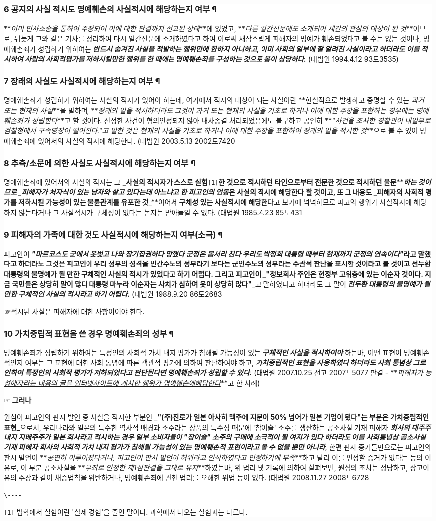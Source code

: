 ### 6 공지의 사실 적시도 명예훼손의 사실적시에 해당하는지 여부 ¶

**_이미 민사소송을 통하여 주장되어 이에 대한 판결까지 선고된 상태_**에 있었고, **_다른 일간신문에도 소개되어 세간의 관심의 대상이 된 것_**이므로, 뒤늦게 그와 같은 기사를 정리하여 다시 일간신문에 소개하였다고 하여 이로써 새삼스럽게 피해자의 명예가 훼손되었다고 볼 수는 없는 것이나, 명예훼손죄가 성립하기 위하여는 **_반드시 숨겨진 사실을 적발하는 행위만에 한하지 아니하고, 이미 사회의 일부에 잘 알려진 사실이라고 하더라도 이를 적시하여 사람의 사회적평가를 저하시킬만한 행위를 한 때에는 명예훼손죄를 구성하는 것으로 봄이 상당하다._** (대법원 1994.4.12 93도3535)

### 7 장래의 사실도 사실적시에 해당하는지 여부 ¶

명예훼손죄가 성립하기 위하여는 사실의 적시가 있어야 하는데, 여기에서 적시의 대상이 되는 사실이란 **현실적으로 발생하고 증명할 수 있는
_과거 또는 현재의 사실_**을 말하며, **_장래의 일을 적시하더라도 그것이 과거 또는 현재의 사실을 기초로 하거나 이에 대한 주장을
포함하는 경우에는 명예훼손죄가 성립한다_**고 할 것이다. 진정한 사건이 혐의인정되지 않아 내사종결 처리되었음에도 불구하고 공연히
**_"사건을 조사한 경찰관이 내일부로 검찰청에서 구속영장이 떨어진다."고 말한 것은 현재의 사실을 기초로 하거나 이에 대한 주장을 포함하여
장래의 일을 적시한 것_**으로 볼 수 있어 명예훼손죄에 있어서의 사실의 적시에 해당한다. (대법원 2003.5.13 2002도7420

### 8 추측/소문에 의한 사실도 사실적시에 해당하는지 여부 ¶

명예훼손죄에 있어서의 사실의 적시는 그 **_사실의 적시자가 스스로 실험`[1]`한 것으로 적시하던 타인으로부터 전문한 것으로 적시하던
불문****_**하는 것이므로 **_피해자가 처자식이 있는 남자와 살고 있다는데 아느냐고 한 피고인의 언동****_**은 사실의 적시에
해당한다 할 것이고, 또 그 내용도 **_피해자의 사회적 평가를 저하시킬 가능성이 있는 불륜관계를 유포한 것****_**이어서 **구체성
있는 사실적시에 해당한다**고 보기에 넉넉하므로 피고의 행위가 사실적시에 해당하지 않는다거나 그 사실적시가 구체성이 없다는 논지는 받아들일
수 없다. (대법원 1985.4.23 85도431

### 9 피해자의 가족에 대한 것도 사실적시에 해당하는지 여부(소극) ¶

피고인이 **_"마르코스도 군에서 옷벗고 나와 장기집권하다 망했다 군정은 몸서리 친다 우리도 박정희 대통령 때부터 현재까지 군정의
연속이다"_**라고 말했다고 하더라도 그것은 피고인이 우리 정부의 성격을 민간주도의 정부라기 보다는 군인주도의 정부라는 주관적 판단을 표시한
것이라고 볼 것이고 전두환 대통령의 불명예가 될 만한 구체적인 사실의 적시가 있었다고 하기 어렵다. 그리고 피고인이 _**"청보회사 주인은
현정부 고위층에 있는 이순자 것이다. 지금 국민들은 상당히 말이 많다 대통령 마누라 이순자는 사치가 심하여 옷이 상당히 많다"**_고
말하였다고 하더라도 그 말이 **_전두환 대통령의 불명예가 될 만한 구체적인 사실의 적시라고 하기 어렵다._** (대법원 1988.9.20
86도2683  

☞적시된 사실은 피해자에 대한 사항이어야 한다.  

### 10 가치중립적 표현을 쓴 경우 명예훼손죄의 성부 ¶

명예훼손죄가 성립하기 위하여는 특정인의 사회적 가치 내지 평가가 침해될 가능성이 있는 **_구체적인 사실을 적시하여야_** 하는바, 어떤
표현이 명예훼손적인지 여부는 그 표현에 대한 사회 통념에 따른 객관적 평가에 의하여 판단하여야 하고, **_가치중립적인 표현을 사용하였다
하더라도 사회 통념상 그로 인하여 특정인의 사회적 평가가 저하되었다고 판단된다면 명예훼손죄가 성립할 수 있다._** (대법원
2007.10.25 선고 2007도5077 판결 - **_[피해자가 동성애자라는 내용의 글을 인터넷사이트에 게시한 행위가 명예훼손에해당한다](%EC%95%84%EC%9B%83%ED%8C%85.md)_**고 한 사례)  

☞ **그러나**

원심이 피고인의 판시 발언 중 사실을 적시한 부분인 _**"(주)진로가 일본 아사히 맥주에 지분이 50% 넘어가 일본 기업이 됐다"는 부분은
가치중립적인 표현**_으로서, 우리나라와 일본의 특수한 역사적 배경과 소주라는 상품의 특수성 때문에 '참이슬' 소주를 생산하는 공소사실 기재
피해자 **_회사의 대주주 내지 지배주주가 일본 회사라고 적시하는 경우 일부 소비자들이 "참이슬" 소주의 구매에 소극적이 될 여지가 있다
하더라도 이를 사회통념상 공소사실 기재 피해자 회사의 사회적 가치 내지 평가가 침해될 가능성이 있는 명예훼손적 표현이라고 볼 수 없을 뿐만
아니라_**, 한편 판시 증거들만으로는 피고인의 판시 발언이 **_공연히 이루어졌다거나, 피고인이 판시 발언이 허위라고 인식하였다고
인정하기에 부족_**하고 달리 이를 인정할 증거가 없다는 등의 이유로, 이 부분 공소사실을 **_무죄로 인정한 제1심판결을 그대로
유지_**하였는바, 위 법리 및 기록에 의하여 살펴보면, 원심의 조치는 정당하고, 상고이유의 주장과 같이 채증법칙을 위반하거나, 명예훼손죄에
관한 법리를 오해한 위법 등이 없다. (대법원 2008.11.27 2008도6728

  

`\----`

`[1]` 법학에서 실험이란 '실제 경험'을 줄인 말이다. 과학에서 나오는 실험과는 다르다.

